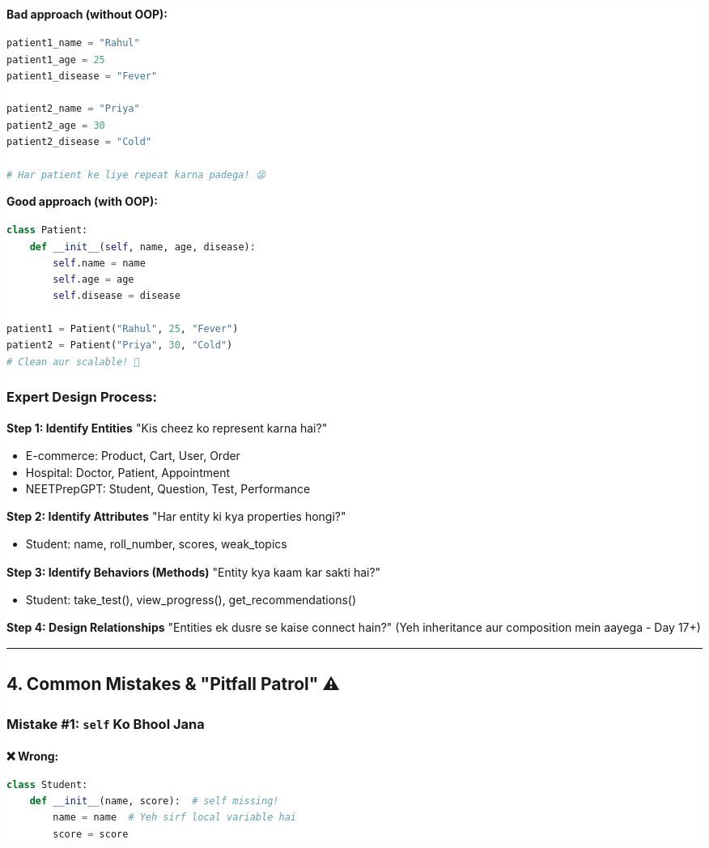 **Bad approach (without OOP):**
```python
patient1_name = "Rahul"
patient1_age = 25
patient1_disease = "Fever"

patient2_name = "Priya"
patient2_age = 30
patient2_disease = "Cold"

# Har patient ke liye repeat karna padega! 😫
```

**Good approach (with OOP):**
```python
class Patient:
    def __init__(self, name, age, disease):
        self.name = name
        self.age = age
        self.disease = disease

patient1 = Patient("Rahul", 25, "Fever")
patient2 = Patient("Priya", 30, "Cold")
# Clean aur scalable! 🚀
```

### **Expert Design Process:**

**Step 1: Identify Entities**
"Kis cheez ko represent karna hai?"
- E-commerce: Product, Cart, User, Order
- Hospital: Doctor, Patient, Appointment
- NEETPrepGPT: Student, Question, Test, Performance

**Step 2: Identify Attributes**
"Har entity ki kya properties hongi?"
- Student: name, roll_number, scores, weak_topics

**Step 3: Identify Behaviors (Methods)**
"Entity kya kaam kar sakti hai?"
- Student: take_test(), view_progress(), get_recommendations()

**Step 4: Design Relationships**
"Entities ek dusre se kaise connect hain?"
(Yeh inheritance aur composition mein aayega - Day 17+)

***

## 4. Common Mistakes & "Pitfall Patrol" ⚠️

### **Mistake #1: `self` Ko Bhool Jana**

**❌ Wrong:**
```python
class Student:
    def __init__(name, score):  # self missing!
        name = name  # Yeh sirf local variable hai
        score = score
```
